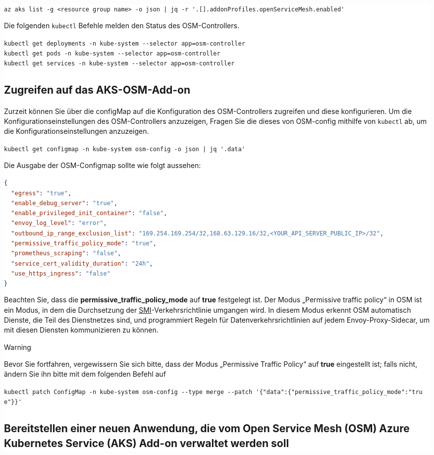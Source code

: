 ```azurecli-interactive
az aks list -g <resource group name> -o json | jq -r '.[].addonProfiles.openServiceMesh.enabled'
```

Die folgenden `kubectl` Befehle melden den Status des OSM-Controllers.

```azurecli-interactive
kubectl get deployments -n kube-system --selector app=osm-controller
kubectl get pods -n kube-system --selector app=osm-controller
kubectl get services -n kube-system --selector app=osm-controller
```

## <a name="accessing-the-aks-osm-add-on"></a>Zugreifen auf das AKS-OSM-Add-on

Zurzeit können Sie über die configMap auf die Konfiguration des OSM-Controllers zugreifen und diese konfigurieren. Um die Konfigurationseinstellungen des OSM-Controllers anzuzeigen, Fragen Sie die dieses von OSM-config mithilfe von `kubectl` ab, um die Konfigurationseinstellungen anzuzeigen.

```azurecli-interactive
kubectl get configmap -n kube-system osm-config -o json | jq '.data'
```

Die Ausgabe der OSM-Configmap sollte wie folgt aussehen:

```json
{
  "egress": "true",
  "enable_debug_server": "true",
  "enable_privileged_init_container": "false",
  "envoy_log_level": "error",
  "outbound_ip_range_exclusion_list": "169.254.169.254/32,168.63.129.16/32,<YOUR_API_SERVER_PUBLIC_IP>/32",
  "permissive_traffic_policy_mode": "true",
  "prometheus_scraping": "false",
  "service_cert_validity_duration": "24h",
  "use_https_ingress": "false"
}
```

Beachten Sie, dass die **permissive_traffic_policy_mode** auf **true** festgelegt ist. Der Modus „Permissive traffic policy“ in OSM ist ein Modus, in dem die Durchsetzung der [SMI](https://smi-spec.io/)-Verkehrsrichtlinie umgangen wird. In diesem Modus erkennt OSM automatisch Dienste, die Teil des Dienstnetzes sind, und programmiert Regeln für Datenverkehrsrichtlinien auf jedem Envoy-Proxy-Sidecar, um mit diesen Diensten kommunizieren zu können.

> [!WARNING]
> Bevor Sie fortfahren, vergewissern Sie sich bitte, dass der Modus „Permissive Traffic Policy“ auf **true** eingestellt ist; falls nicht, ändern Sie ihn bitte mit dem folgenden Befehl auf

```OSM Permissive Mode to True
kubectl patch ConfigMap -n kube-system osm-config --type merge --patch '{"data":{"permissive_traffic_policy_mode":"true"}}'
```

## <a name="deploy-a-new-application-to-be-managed-by-the-open-service-mesh-osm-azure-kubernetes-service-aks-add-on"></a>Bereitstellen einer neuen Anwendung, die vom Open Service Mesh (OSM) Azure Kubernetes Service (AKS) Add-on verwaltet werden soll

